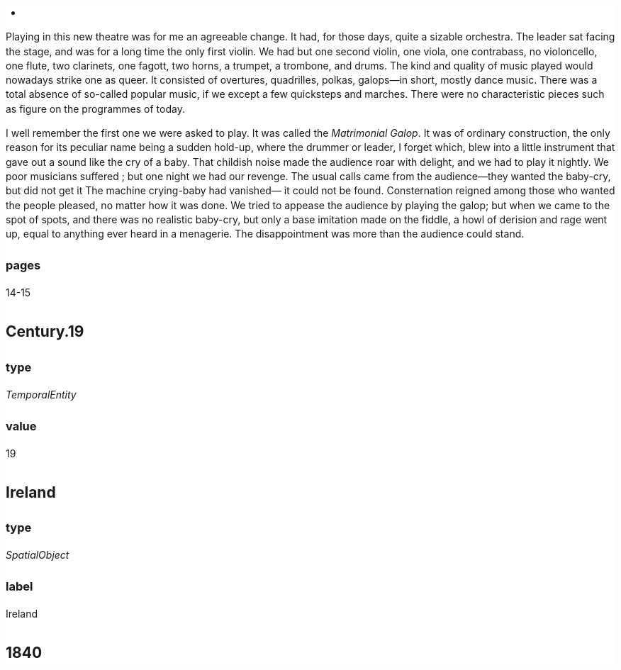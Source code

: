  - <p>&nbsp;</p>
<p></p>
<p></p>
<p class="MsoNormal">Playing in this new theatre was for me an agreeable change. It had, for those days, quite a sizable orchestra. The leader sat facing the stage, and was for a long time the only first violin. We had but one second violin, one viola, one contrabass, no violoncello, one flute, two clarinets, one fagott, two horns, a trumpet, a trombone, and drums. The kind and quality of music played would nowadays strike one as queer. It consisted of overtures, quadrilles, polkas, galops&mdash;in short, mostly dance music. There was a total absence of so-called popular music, if we except a few quicksteps and marches. There were no characteristic pieces such as figure on the programmes of today.</p>
<p class="MsoNormal">I well remember the first one we were asked to play. It was called the <em style="mso-bidi-font-style: normal;">Matrimonial Galop</em>. It was of ordinary construction, the only reason for its peculiar name being a sudden hold-up, where the drummer or leader, I forget which, blew into a little instrument that gave out a sound like the cry of a baby. That childish noise made the audience roar with delight, and we had to play it nightly. We poor musicians suffered ; but one night we had our revenge. The usual calls came from the audience&mdash;they wanted the baby-cry, but did not get it The machine crying-baby had vanished&mdash; it could not be found. Consternation reigned among those who wanted the people pleased, no matter how it was done. We tried to appease the audience by playing the galop; but when we came to the spot of spots, and there was no realistic baby-cry, but only a base imitation made on the fiddle, a howl of derision and rage went up, equal to anything ever heard in a menagerie. The disappointment was more than the audience could stand.</p>

### pages


14-15

## Century.19

### type


*TemporalEntity*

### value


19

## Ireland

### type


*SpatialObject*

### label


Ireland

## 1840

